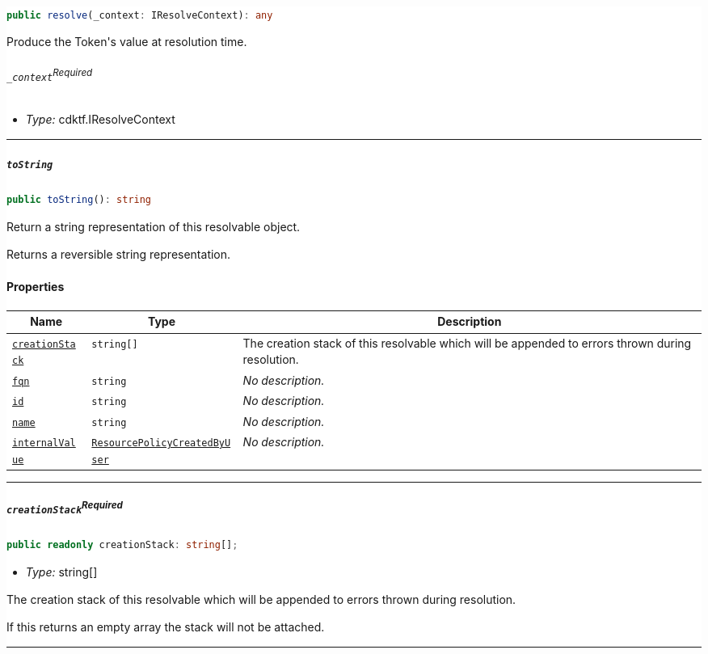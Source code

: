 ```typescript
public resolve(_context: IResolveContext): any
```

Produce the Token's value at resolution time.

###### `_context`<sup>Required</sup> <a name="_context" id="@cdktf/provider-mongodbatlas.resourcePolicy.ResourcePolicyCreatedByUserOutputReference.resolve.parameter._context"></a>

- *Type:* cdktf.IResolveContext

---

##### `toString` <a name="toString" id="@cdktf/provider-mongodbatlas.resourcePolicy.ResourcePolicyCreatedByUserOutputReference.toString"></a>

```typescript
public toString(): string
```

Return a string representation of this resolvable object.

Returns a reversible string representation.


#### Properties <a name="Properties" id="Properties"></a>

| **Name** | **Type** | **Description** |
| --- | --- | --- |
| <code><a href="#@cdktf/provider-mongodbatlas.resourcePolicy.ResourcePolicyCreatedByUserOutputReference.property.creationStack">creationStack</a></code> | <code>string[]</code> | The creation stack of this resolvable which will be appended to errors thrown during resolution. |
| <code><a href="#@cdktf/provider-mongodbatlas.resourcePolicy.ResourcePolicyCreatedByUserOutputReference.property.fqn">fqn</a></code> | <code>string</code> | *No description.* |
| <code><a href="#@cdktf/provider-mongodbatlas.resourcePolicy.ResourcePolicyCreatedByUserOutputReference.property.id">id</a></code> | <code>string</code> | *No description.* |
| <code><a href="#@cdktf/provider-mongodbatlas.resourcePolicy.ResourcePolicyCreatedByUserOutputReference.property.name">name</a></code> | <code>string</code> | *No description.* |
| <code><a href="#@cdktf/provider-mongodbatlas.resourcePolicy.ResourcePolicyCreatedByUserOutputReference.property.internalValue">internalValue</a></code> | <code><a href="#@cdktf/provider-mongodbatlas.resourcePolicy.ResourcePolicyCreatedByUser">ResourcePolicyCreatedByUser</a></code> | *No description.* |

---

##### `creationStack`<sup>Required</sup> <a name="creationStack" id="@cdktf/provider-mongodbatlas.resourcePolicy.ResourcePolicyCreatedByUserOutputReference.property.creationStack"></a>

```typescript
public readonly creationStack: string[];
```

- *Type:* string[]

The creation stack of this resolvable which will be appended to errors thrown during resolution.

If this returns an empty array the stack will not be attached.

---
